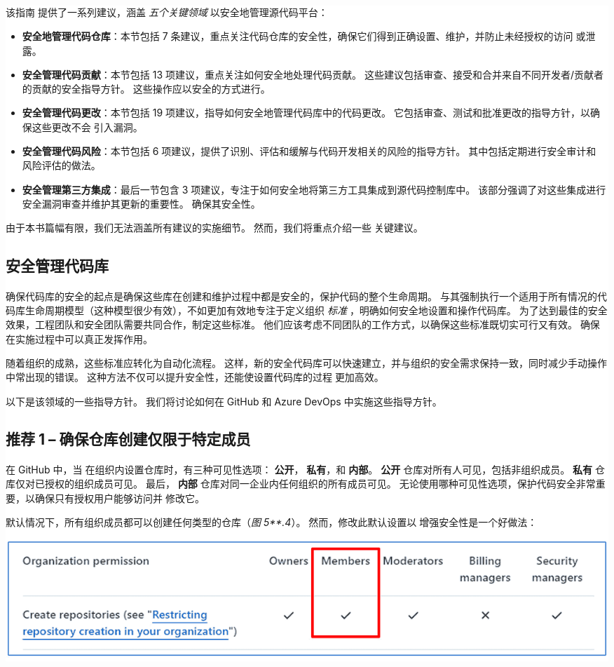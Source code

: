 <st c="5834">该指南</st> <st c="5845">提供了一系列建议，涵盖</st> *<st c="5884">五个关键领域</st>* <st c="5898">以安全地管理源代码平台：</st>

+   **<st c="5940">安全地管理代码仓库</st>**<st c="5976">：本节包括 7 条建议，重点关注代码仓库的安全性，确保它们得到正确设置、维护，并防止未经授权的访问</st> <st c="6157">或泄露。</st>

+   **<st c="6169">安全管理代码贡献</st>**<st c="6206">：本节包括 13 项建议，重点关注如何安全地处理代码贡献。</st> <st c="6300">这些建议包括审查、接受和合并来自不同开发者/贡献者的贡献的安全指导方针。</st> <st c="6419">这些操作应以安全的方式进行。</st>

+   **<st c="6433">安全管理代码更改</st>**<st c="6464">：本节包括 19 项建议，指导如何安全地管理代码库中的代码更改。</st> <st c="6561">它包括审查、测试和批准更改的指导方针，以确保这些更改不会</st> <st c="6653">引入漏洞。</st>

+   **<st c="6679">安全管理代码风险</st>**<st c="6708">：本节包括 6 项建议，提供了识别、评估和缓解与代码开发相关的风险的指导方针。</st> <st c="6849">其中包括定期进行安全审计和</st> <st c="6903">风险评估的做法。</st>

+   **<st c="6920">安全管理第三方集成</st>**<st c="6963">：最后一节包含 3 项建议，专注于如何安全地将第三方工具集成到源代码控制库中。</st> <st c="7093">该部分强调了对这些集成进行安全漏洞审查并维护其更新的重要性。</st> <st c="7197">确保其安全性。</st>

<st c="7211">由于本书篇幅有限，我们无法涵盖所有建议的实施细节。</st> <st c="7306">然而，我们将重点介绍一些</st> <st c="7338">关键建议。</st>

## <st c="7347">安全管理代码库</st>

<st c="7383">确保代码库的安全的起点是确保这些库在创建和维护过程中都是安全的，保护代码的整个生命周期。</st> <st c="7481">与其强制执行一个适用于所有情况的代码库生命周期模型（这种模型很少有效），不如更加有效地专注于定义组织</st> *<st c="7706">标准</st>* <st c="7715">，明确如何安全地设置和操作代码库。</st> <st c="7777">为了达到最佳的安全效果，工程团队和安全团队需要共同合作，制定这些标准。</st> <st c="7896">他们应该考虑不同团队的工作方式，以确保这些标准既切实可行又有效。</st> <st c="7976">确保在实施过程中可以真正发挥作用。</st>

<st c="7990">随着组织的成熟，这些标准应转化为自动化流程。</st> <st c="8079">这样，新的安全代码库可以快速建立，并与组织的安全需求保持一致，同时减少手动操作中常出现的错误。</st> <st c="8262">这种方法不仅可以提升安全性，还能使设置代码库的过程</st> <st c="8355">更加高效。</st>

<st c="8370">以下是该领域的一些指导方针。</st> <st c="8429">我们将讨论如何在 GitHub 和</st> <st c="8486">Azure DevOps 中实施这些指导方针。</st>

## <st c="8499">推荐 1 – 确保仓库创建仅限于特定成员</st>

<st c="8578">在 GitHub 中，当</st> <st c="8595">在组织内设置仓库时，有三种可见性选项：</st> **<st c="8679">公开</st>**<st c="8685">，</st> **<st c="8687">私有</st>**<st c="8694">，和</st> **<st c="8700">内部</st>**<st c="8708">。</st> **<st c="8710">公开</st>** <st c="8716">仓库对所有人可见，包括非组织成员。</st> **<st c="8791">私有</st>** <st c="8798">仓库仅对已授权的组织成员可见。</st> <st c="8881">最后，</st> **<st c="8890">内部</st>** <st c="8898">仓库对同一企业内任何组织的所有成员可见。</st> <st c="8987">无论使用哪种可见性选项，保护代码安全非常重要，以确保只有授权用户能够访问并</st> <st c="9110">修改它。</st>

<st c="9120">默认情况下，所有组织成员都可以创建任何类型的仓库（</st>*<st c="9211">图 5</st>**<st c="9220">.4</st>*<st c="9222">）。</st> <st c="9226">然而，修改此默认设置以</st> <st c="9289">增强安全性是一个好做法：</st>

![图 5.4 – GitHub 组织中的默认仓库创建权限](img/B19710_05_04.jpg)
